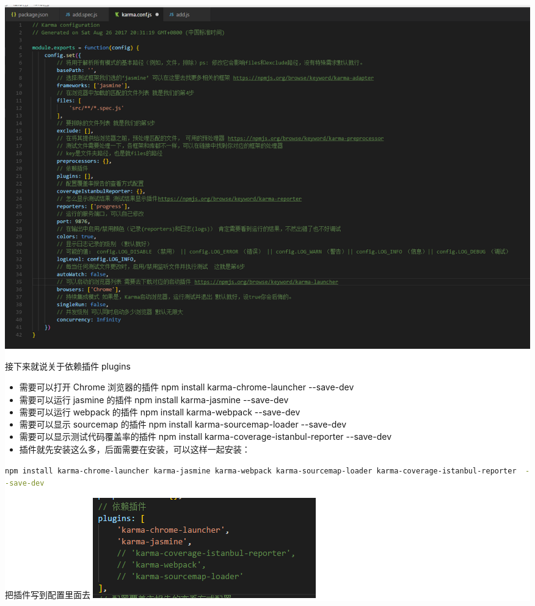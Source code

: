 ![](../images/47.png)

接下来就说关于依赖插件 plugins

- 需要可以打开 Chrome 浏览器的插件 npm install karma-chrome-launcher --save-dev
- 需要可以运行 jasmine 的插件 npm install karma-jasmine --save-dev
- 需要可以运行 webpack 的插件 npm install karma-webpack --save-dev
- 需要可以显示 sourcemap 的插件 npm install karma-sourcemap-loader --save-dev
- 需要可以显示测试代码覆盖率的插件 npm install karma-coverage-istanbul-reporter --save-dev
- 插件就先安装这么多，后面需要在安装，可以这样一起安装：

```sh
npm install karma-chrome-launcher karma-jasmine karma-webpack karma-sourcemap-loader karma-coverage-istanbul-reporter  --save-dev
```

把插件写到配置里面去
![](../images/48.png)
